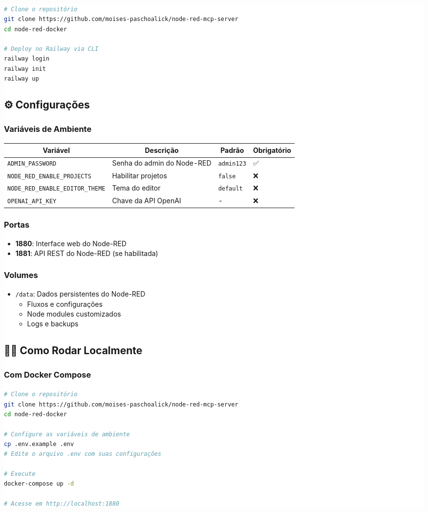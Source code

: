 ```bash
# Clone o repositório
git clone https://github.com/moises-paschoalick/node-red-mcp-server
cd node-red-docker

# Deploy no Railway via CLI
railway login
railway init
railway up
```

## ⚙️ Configurações

### Variáveis de Ambiente

| Variável | Descrição | Padrão | Obrigatório |
|----------|-----------|--------|-------------|
| `ADMIN_PASSWORD` | Senha do admin do Node-RED | `admin123` | ✅ |
| `NODE_RED_ENABLE_PROJECTS` | Habilitar projetos | `false` | ❌ |
| `NODE_RED_ENABLE_EDITOR_THEME` | Tema do editor | `default` | ❌ |
| `OPENAI_API_KEY` | Chave da API OpenAI | - | ❌ |

### Portas

- **1880**: Interface web do Node-RED
- **1881**: API REST do Node-RED (se habilitada)

### Volumes

- `/data`: Dados persistentes do Node-RED
  - Fluxos e configurações
  - Node modules customizados
  - Logs e backups

## 🏃‍♂️ Como Rodar Localmente

### Com Docker Compose

```bash
# Clone o repositório
git clone https://github.com/moises-paschoalick/node-red-mcp-server
cd node-red-docker

# Configure as variáveis de ambiente
cp .env.example .env
# Edite o arquivo .env com suas configurações

# Execute
docker-compose up -d

# Acesse em http://localhost:1880
```
